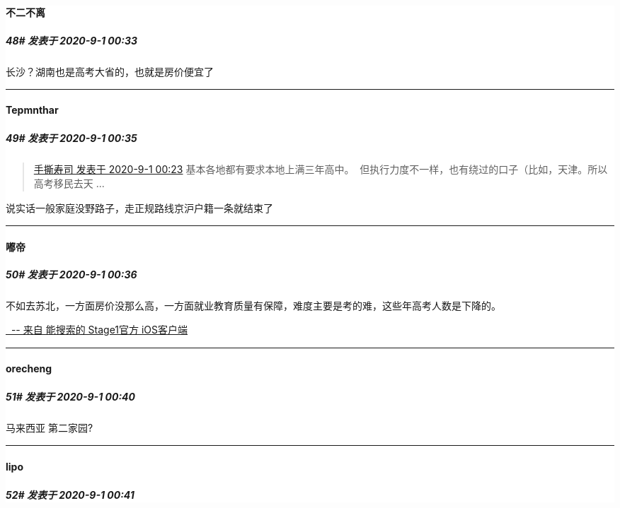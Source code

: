 ####  不二不离  
##### 48#       发表于 2020-9-1 00:33




长沙？湖南也是高考大省的，也就是房价便宜了







-----

####  Tepmnthar  
##### 49#       发表于 2020-9-1 00:35



<blockquote><a href="httphttps://bbs.saraba1st.com/2b/forum.php?mod=redirect&amp;goto=findpost&amp;pid=48606211&amp;ptid=1957545" target="_blank">手撕寿司 发表于 2020-9-1 00:23</a>
 基本各地都有要求本地上满三年高中。  但执行力度不一样，也有绕过的口子（比如，天津。所以高考移民去天 ...</blockquote>
说实话一般家庭没野路子，走正规路线京沪户籍一条就结束了







-----

####  嘟帝  
##### 50#       发表于 2020-9-1 00:36




不如去苏北，一方面房价没那么高，一方面就业教育质量有保障，难度主要是考的难，这些年高考人数是下降的。

[  -- 来自 能搜索的 Stage1官方 iOS客户端](https://itunes.apple.com/fi/app/saraba1st/id1221237470?mt=8)







-----

####  orecheng  
##### 51#       发表于 2020-9-1 00:40




马来西亚 第二家园?







-----

####  lipo  
##### 52#       发表于 2020-9-1 00:41
